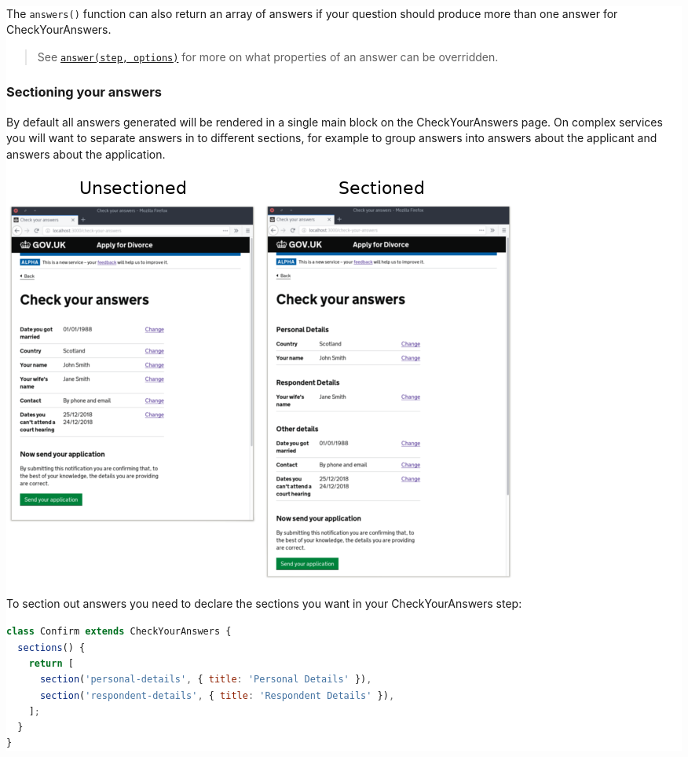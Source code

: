 The `answers()` function can also return an array of answers if your question
should produce more than one answer for CheckYourAnswers.

> See [`answer(step, options)`] for more on what properties of an answer can be
> overridden.

### Sectioning your answers

By default all answers generated will be rendered in a single main block on the
CheckYourAnswers page. On complex services you will want to separate answers in
to different sections, for example to group answers into answers about the
applicant and answers about the application.

![An example of answers sectioned and unsectioned](/docs/images/sections.png)

To section out answers you need to declare the sections you want in your
CheckYourAnswers step:

```javascript
class Confirm extends CheckYourAnswers {
  sections() {
    return [
      section('personal-details', { title: 'Personal Details' }),
      section('respondent-details', { title: 'Respondent Details' }),
    ];
  }
}
```


[`answer(step, options)`]: #answer-step-options
[`sections()`]: #sections
[`section(id, options)`]: #section-id-options
[Sectioning your answers]: #sectioning-your-answers
[Check your Answers page pattern]: https://www.gov.uk/service-manual/design/check-your-answers-pages
[Question]: /docs/steps/Question